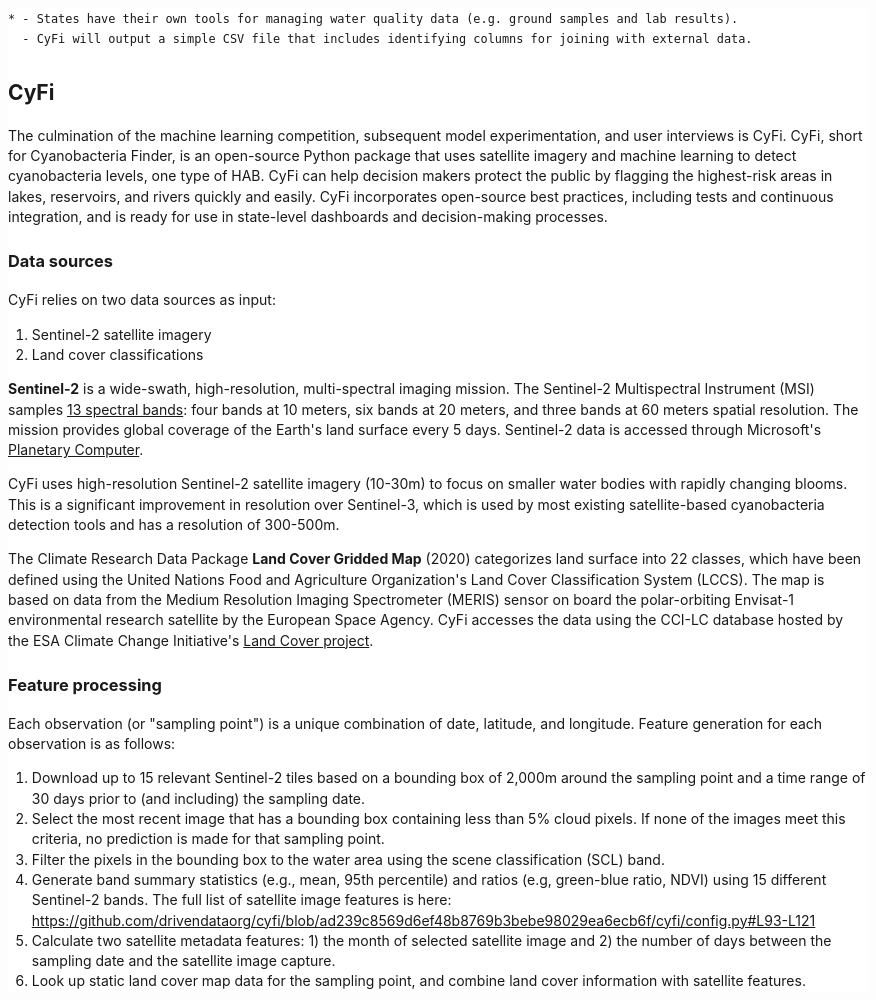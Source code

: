 ```{list-table} CyFi design decisions rooted in HCD interviews
* - States have their own tools for managing water quality data (e.g. ground samples and lab results).
  - CyFi will output a simple CSV file that includes identifying columns for joining with external data.
```

## CyFi

The culmination of the machine learning competition, subsequent model experimentation, and user interviews is CyFi. CyFi, short for Cyanobacteria Finder, is an open-source Python package that uses satellite imagery and machine learning to detect cyanobacteria levels, one type of HAB. CyFi can help decision makers protect the public by flagging the highest-risk areas in lakes, reservoirs, and rivers quickly and easily. CyFi incorporates open-source best practices, including tests and continuous integration, and is ready for use in state-level dashboards and decision-making processes.

### Data sources

CyFi relies on two data sources as input:
1. Sentinel-2 satellite imagery
2. Land cover classifications

**Sentinel-2** is a wide-swath, high-resolution, multi-spectral imaging mission. The Sentinel-2 Multispectral Instrument (MSI) samples [13 spectral bands](https://docs.sentinel-hub.com/api/latest/data/sentinel-2-l2a/#available-bands-and-data): four bands at 10 meters, six bands at 20 meters, and three bands at 60 meters spatial resolution. The mission provides global coverage of the Earth's land surface every 5 days. Sentinel-2 data is accessed through Microsoft's [Planetary Computer](https://planetarycomputer.microsoft.com/dataset/sentinel-2-l2a).

CyFi uses high-resolution Sentinel-2 satellite imagery (10-30m) to focus on smaller water bodies with rapidly changing blooms. This is a significant improvement in resolution over Sentinel-3, which is used by most existing satellite-based cyanobacteria detection tools and has a resolution of 300-500m.

The Climate Research Data Package **Land Cover Gridded Map** (2020) categorizes land surface into 22 classes, which have been defined using the United Nations Food and Agriculture Organization's Land Cover Classification System (LCCS). The map is based on data from the Medium Resolution Imaging Spectrometer (MERIS) sensor on board the polar-orbiting Envisat-1 environmental research satellite by the European Space Agency. CyFi accesses the data using the CCI-LC database hosted by the ESA Climate Change Initiative's [Land Cover project](https://www.esa-landcover-cci.org/?q=node/164).

### Feature processing

Each observation (or "sampling point") is a unique combination of date, latitude, and longitude. Feature generation for each observation is as follows:

  1. Download up to 15 relevant Sentinel-2 tiles based on a bounding box of 2,000m around the sampling point and a time range of 30 days prior to (and including) the sampling date.
  2. Select the most recent image that has a bounding box containing less than 5% cloud pixels. If none of the images meet this criteria, no prediction is made for that sampling point.
  3. Filter the pixels in the bounding box to the water area using the scene classification (SCL) band.
  4. Generate band summary statistics (e.g., mean, 95th percentile) and ratios (e.g, green-blue ratio, NDVI) using 15 different Sentinel-2 bands. The full list of satellite image features is here: https://github.com/drivendataorg/cyfi/blob/ad239c8569d6ef48b8769b3bebe98029ea6ecb6f/cyfi/config.py#L93-L121
  5. Calculate two satellite metadata features: 1) the month of selected satellite image and 2) the number of days between the sampling date and the satellite image capture.
  6. Look up static land cover map data for the sampling point, and combine land cover information with satellite features.
  